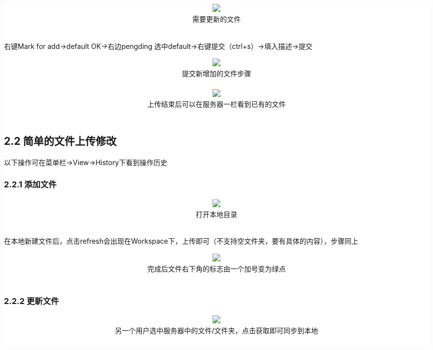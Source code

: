 <div align="center">
<img src="http://82.156.182.226:8099/img/my/QQ截图20211102090259.jpg
" width="100%">
</div>
<center>需要更新的文件</center>
<br>

右键Mark for add->default OK->右边pengding 选中default->右键提交（ctrl+s）->填入描述->提交

<div align="center">
<img src="http://82.156.182.226:8099/img/my/QQ截图20211102090949.jpg
" width="100%">
</div>
<center>提交新增加的文件步骤</center>
<br>

<div align="center">
<img src="http://82.156.182.226:8099/img/my/QQ截图20211102092854.jpg
" width="100%">
</div>
<center>上传结束后可以在服务器一栏看到已有的文件</center>
<br>

## 2.2 简单的文件上传修改
以下操作可在菜单栏->View->History下看到操作历史

### 2.2.1 添加文件
<div align="center">
<img src="http://82.156.182.226:8099/img/my/QQ截图20211102094631.jpg
" width="100%">
</div>
<center>打开本地目录</center>
<br>

在本地新建文件后，点击refresh会出现在Workspace下，上传即可（不支持空文件夹，要有具体的内容），步骤同上
<div align="center">
<img src="http://82.156.182.226:8099/img/my/QQ截图20211102095157.jpg
" width="100%">
</div>
<center>完成后文件右下角的标志由一个加号变为绿点</center>
<br>

### 2.2.2 更新文件
<div align="center">
<img src="http://82.156.182.226:8099/img/my/QQ截图20211102100653.jpg
" width="100%">
</div>
<center>另一个用户选中服务器中的文件/文件夹，点击获取即可同步到本地</center>
<br>
